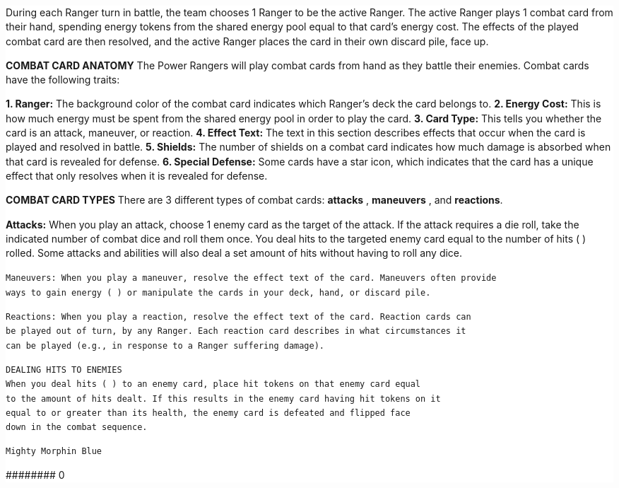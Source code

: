 
During each Ranger turn in battle, the team chooses 1 Ranger to be the active Ranger. The active Ranger
plays 1 combat card from their hand, spending energy tokens from the shared energy pool equal to that
card’s energy cost. The effects of the played combat card are then resolved, and the active Ranger places
the card in their own discard pile, face up.

**COMBAT CARD ANATOMY**
The Power Rangers will play combat cards from hand as they battle their enemies. Combat cards have the
following traits:

**1. Ranger:** The background color of the combat card
    indicates which Ranger’s deck the card belongs to.
**2. Energy Cost:** This is how much energy must be spent
    from the shared energy pool in order to play the card.
**3. Card Type:** This tells you whether the card is an
    attack, maneuver, or reaction.
**4. Effect Text:** The text in this section describes
    effects that occur when the card is played
    and resolved in battle.
**5. Shields:** The number of shields on a combat card
    indicates how much damage is absorbed when that
    card is revealed for defense.
**6. Special Defense:** Some cards have a star icon,
    which indicates that the card has a unique effect
    that only resolves when it is revealed for defense.

**COMBAT CARD TYPES**
There are 3 different types of combat cards: **attacks** , **maneuvers** , and **reactions**.

**Attacks:** When you play an attack, choose 1 enemy card as the target of the attack. If the attack requires a
die roll, take the indicated number of combat dice and roll them once. You deal hits to the targeted enemy
card equal to the number of hits ( ) rolled. Some attacks and abilities will also deal a set amount of hits
without having to roll any dice.

```
Maneuvers: When you play a maneuver, resolve the effect text of the card. Maneuvers often provide
ways to gain energy ( ) or manipulate the cards in your deck, hand, or discard pile.
```
```
Reactions: When you play a reaction, resolve the effect text of the card. Reaction cards can
be played out of turn, by any Ranger. Each reaction card describes in what circumstances it
can be played (e.g., in response to a Ranger suffering damage).
```
```
DEALING HITS TO ENEMIES
When you deal hits ( ) to an enemy card, place hit tokens on that enemy card equal
to the amount of hits dealt. If this results in the enemy card having hit tokens on it
equal to or greater than its health, the enemy card is defeated and flipped face
down in the combat sequence.
```
```
Mighty Morphin Blue
```
######## 0
